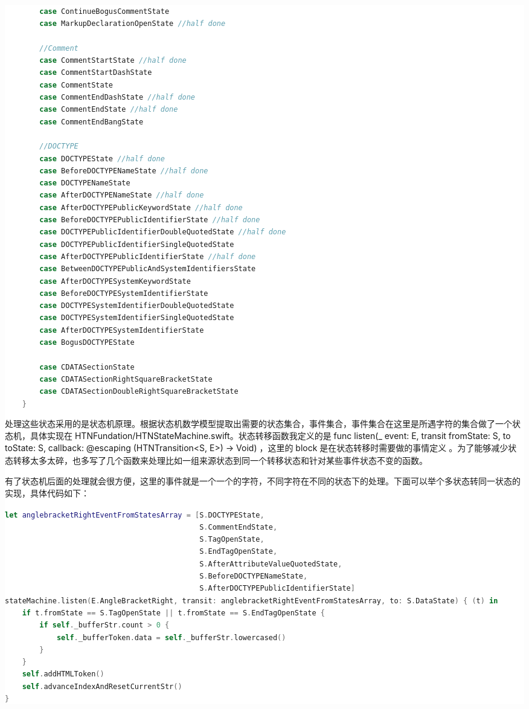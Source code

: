 ```swift
        case ContinueBogusCommentState
        case MarkupDeclarationOpenState //half done
        
        //Comment
        case CommentStartState //half done
        case CommentStartDashState
        case CommentState
        case CommentEndDashState //half done
        case CommentEndState //half done
        case CommentEndBangState
        
        //DOCTYPE
        case DOCTYPEState //half done
        case BeforeDOCTYPENameState //half done
        case DOCTYPENameState
        case AfterDOCTYPENameState //half done
        case AfterDOCTYPEPublicKeywordState //half done
        case BeforeDOCTYPEPublicIdentifierState //half done
        case DOCTYPEPublicIdentifierDoubleQuotedState //half done
        case DOCTYPEPublicIdentifierSingleQuotedState
        case AfterDOCTYPEPublicIdentifierState //half done
        case BetweenDOCTYPEPublicAndSystemIdentifiersState
        case AfterDOCTYPESystemKeywordState
        case BeforeDOCTYPESystemIdentifierState
        case DOCTYPESystemIdentifierDoubleQuotedState
        case DOCTYPESystemIdentifierSingleQuotedState
        case AfterDOCTYPESystemIdentifierState
        case BogusDOCTYPEState
        
        case CDATASectionState
        case CDATASectionRightSquareBracketState
        case CDATASectionDoubleRightSquareBracketState
    }
```

处理这些状态采用的是状态机原理。根据状态机数学模型提取出需要的状态集合，事件集合，事件集合在这里是所遇字符的集合做了一个状态机，具体实现在 HTNFundation/HTNStateMachine.swift。状态转移函数我定义的是 func listen(_ event: E, transit fromState: S, to toState: S, callback: @escaping (HTNTransition<S, E>) -> Void) ，这里的 block 是在状态转移时需要做的事情定义 。为了能够减少状态转移太多太碎，也多写了几个函数来处理比如一组来源状态到同一个转移状态和针对某些事件状态不变的函数。

有了状态机后面的处理就会很方便，这里的事件就是一个一个的字符，不同字符在不同的状态下的处理。下面可以举个多状态转同一状态的实现，具体代码如下：

```swift
let anglebracketRightEventFromStatesArray = [S.DOCTYPEState,
                                             S.CommentEndState,
                                             S.TagOpenState,
                                             S.EndTagOpenState,
                                             S.AfterAttributeValueQuotedState,
                                             S.BeforeDOCTYPENameState,
                                             S.AfterDOCTYPEPublicIdentifierState]
stateMachine.listen(E.AngleBracketRight, transit: anglebracketRightEventFromStatesArray, to: S.DataState) { (t) in
    if t.fromState == S.TagOpenState || t.fromState == S.EndTagOpenState {
        if self._bufferStr.count > 0 {
            self._bufferToken.data = self._bufferStr.lowercased()
        }
    }
    self.addHTMLToken()
    self.advanceIndexAndResetCurrentStr()
}
```
